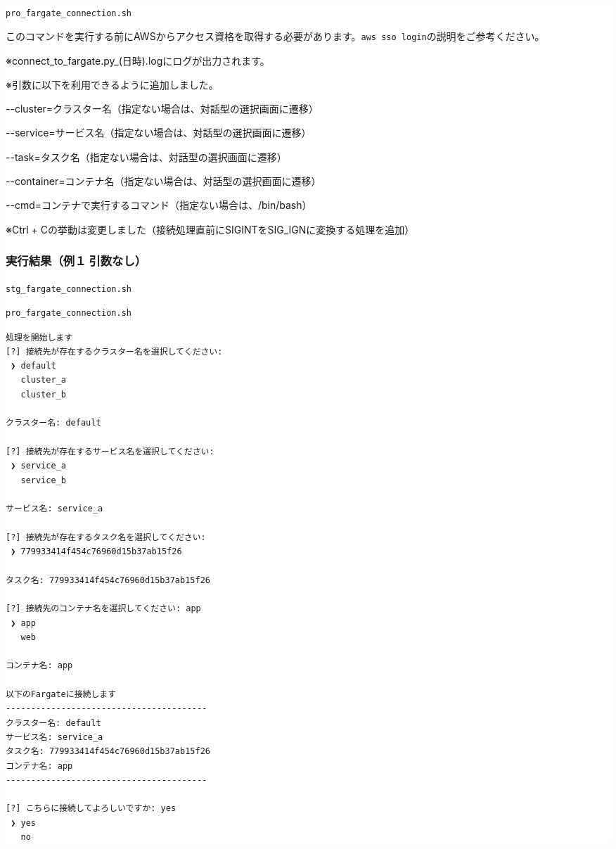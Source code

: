 ```
pro_fargate_connection.sh
```

このコマンドを実行する前にAWSからアクセス資格を取得する必要があります。`aws sso login`の説明をご参考ください。

※connect_to_fargate.py_(日時).logにログが出力されます。

※引数に以下を利用できるように追加しました。

--cluster=クラスター名（指定ない場合は、対話型の選択画面に遷移）

--service=サービス名（指定ない場合は、対話型の選択画面に遷移）

--task=タスク名（指定ない場合は、対話型の選択画面に遷移）

--container=コンテナ名（指定ない場合は、対話型の選択画面に遷移）

--cmd=コンテナで実行するコマンド（指定ない場合は、/bin/bash）

※Ctrl + Cの挙動は変更しました（接続処理直前にSIGINTをSIG_IGNに変換する処理を追加）


### 実行結果（例１ 引数なし）

```
stg_fargate_connection.sh
```

```
pro_fargate_connection.sh
```

```
処理を開始します
[?] 接続先が存在するクラスター名を選択してください:
 ❯ default
   cluster_a
   cluster_b

クラスター名: default

[?] 接続先が存在するサービス名を選択してください:
 ❯ service_a
   service_b

サービス名: service_a

[?] 接続先が存在するタスク名を選択してください:
 ❯ 779933414f454c76960d15b37ab15f26

タスク名: 779933414f454c76960d15b37ab15f26

[?] 接続先のコンテナ名を選択してください: app
 ❯ app
   web

コンテナ名: app

以下のFargateに接続します
----------------------------------------
クラスター名: default
サービス名: service_a
タスク名: 779933414f454c76960d15b37ab15f26
コンテナ名: app
----------------------------------------

[?] こちらに接続してよろしいですか: yes
 ❯ yes
   no
```
